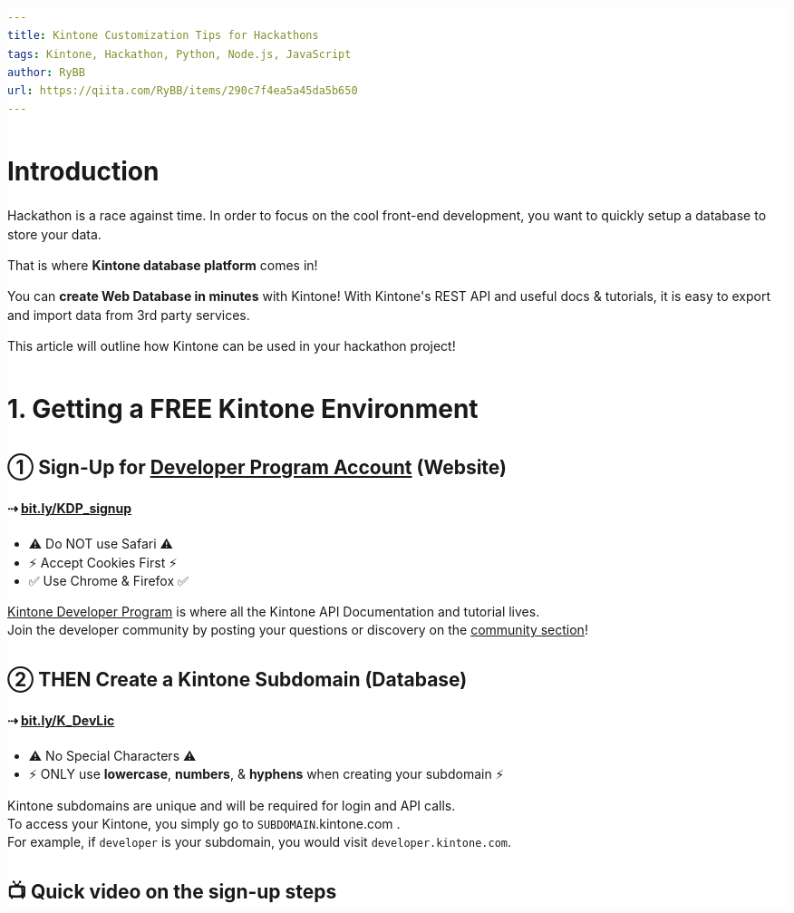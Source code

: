 ```yaml
---
title: Kintone Customization Tips for Hackathons
tags: Kintone, Hackathon, Python, Node.js, JavaScript
author: RyBB
url: https://qiita.com/RyBB/items/290c7f4ea5a45da5b650
---
```


# Introduction

Hackathon is a race against time. In order to focus on the cool front-end development, you want to quickly setup a database to store your data.

That is where **Kintone database platform** comes in!

You can **create Web Database in minutes** with Kintone!
With Kintone's REST API and useful docs & tutorials, it is easy to export and import data from 3rd party services.

This article will outline how Kintone can be used in your hackathon project!

# 1. Getting a FREE Kintone Environment

## ① Sign-Up for [Developer Program Account](https://developer.kintone.io/hc/en-us) (Website)

#### ⇢ [bit.ly/KDP_signup](https://bit.ly/KDP_signup)

  - ⚠️ Do NOT use Safari ⚠️
  - ⚡ Accept Cookies First ⚡
  - ✅ Use Chrome & Firefox ✅

[Kintone Developer Program](https://developer.kintone.io/hc/en-us) is where all the Kintone API Documentation and tutorial lives.  
Join the developer community by posting your questions or discovery on the [community section](https://developer.kintone.io/hc/en-us/community/topics/200378107)!

## ② THEN Create a Kintone Subdomain (Database)

#### ⇢ [bit.ly/K_DevLic](https://bit.ly/K_DevLic)

  - ⚠️ No Special Characters ⚠️
  - ⚡ ONLY use **lowercase**, **numbers**, & **hyphens** when creating your subdomain ⚡

Kintone subdomains are unique and will be required for login and API calls.  
To access your Kintone, you simply go to `SUBDOMAIN`.kintone.com .  
For example, if `developer` is your subdomain, you would visit `developer.kintone.com`.

## 📺️ Quick video on the sign-up steps
